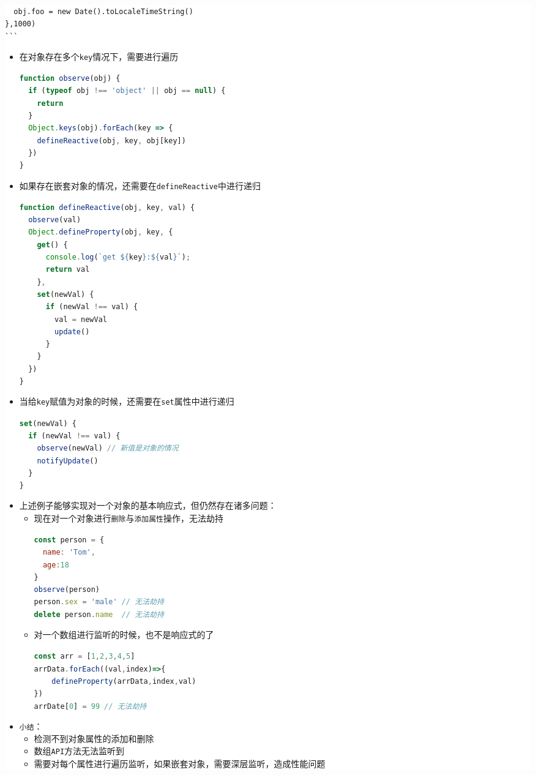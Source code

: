       obj.foo = new Date().toLocaleTimeString()
    },1000)
    ```
  - 在对象存在多个`key`情况下，需要进行遍历
    ```javascript
    function observe(obj) {
      if (typeof obj !== 'object' || obj == null) {
        return
      }
      Object.keys(obj).forEach(key => {
        defineReactive(obj, key, obj[key])
      })
    }
    ```
  - 如果存在嵌套对象的情况，还需要在`defineReactive`中进行递归
    ```javascript
    function defineReactive(obj, key, val) {
      observe(val)
      Object.defineProperty(obj, key, {
        get() {
          console.log(`get ${key}:${val}`);
          return val
        },
        set(newVal) {
          if (newVal !== val) {
            val = newVal
            update()
          }
        }
      })
    }
    ```
  - 当给`key`赋值为对象的时候，还需要在`set`属性中进行递归
    ```javascript
    set(newVal) {
      if (newVal !== val) {
        observe(newVal) // 新值是对象的情况
        notifyUpdate()
      }
    }
    ```
  - 上述例子能够实现对一个对象的基本响应式，但仍然存在诸多问题：
    - 现在对一个对象进行`删除`与`添加属性`操作，无法劫持
      ```javascript
      const person = {
        name: 'Tom',
        age:18
      }
      observe(person)
      person.sex = 'male' // 无法劫持
      delete person.name  // 无法劫持
      ```
    - 对一个数组进行监听的时候，也不是响应式的了
      ```javascript
      const arr = [1,2,3,4,5]
      arrData.forEach((val,index)=>{
          defineProperty(arrData,index,val)
      })
      arrDate[0] = 99 // 无法劫持
      ```
  - `小结`：
    - 检测不到对象属性的添加和删除
    - 数组`API`方法无法监听到
    - 需要对每个属性进行遍历监听，如果嵌套对象，需要深层监听，造成性能问题